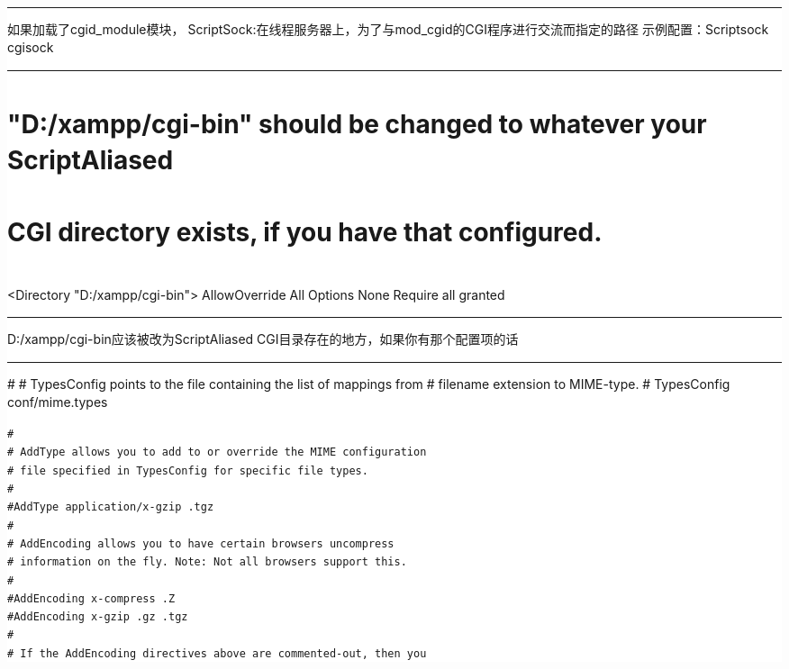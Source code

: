 ----------

如果加载了cgid_module模块，
ScriptSock:在线程服务器上，为了与mod_cgid的CGI程序进行交流而指定的路径
示例配置：Scriptsock cgisock

----------

#
# "D:/xampp/cgi-bin" should be changed to whatever your ScriptAliased
# CGI directory exists, if you have that configured.
#
<Directory "D:/xampp/cgi-bin">
    AllowOverride All
    Options None
    Require all granted
</Directory>

----------

D:/xampp/cgi-bin应该被改为ScriptAliased CGI目录存在的地方，如果你有那个配置项的话

----------

<IfModule mime_module>
    #
    # TypesConfig points to the file containing the list of mappings from
    # filename extension to MIME-type.
    #
    TypesConfig conf/mime.types

    #
    # AddType allows you to add to or override the MIME configuration
    # file specified in TypesConfig for specific file types.
    #
    #AddType application/x-gzip .tgz
    #
    # AddEncoding allows you to have certain browsers uncompress
    # information on the fly. Note: Not all browsers support this.
    #
    #AddEncoding x-compress .Z
    #AddEncoding x-gzip .gz .tgz
    #
    # If the AddEncoding directives above are commented-out, then you